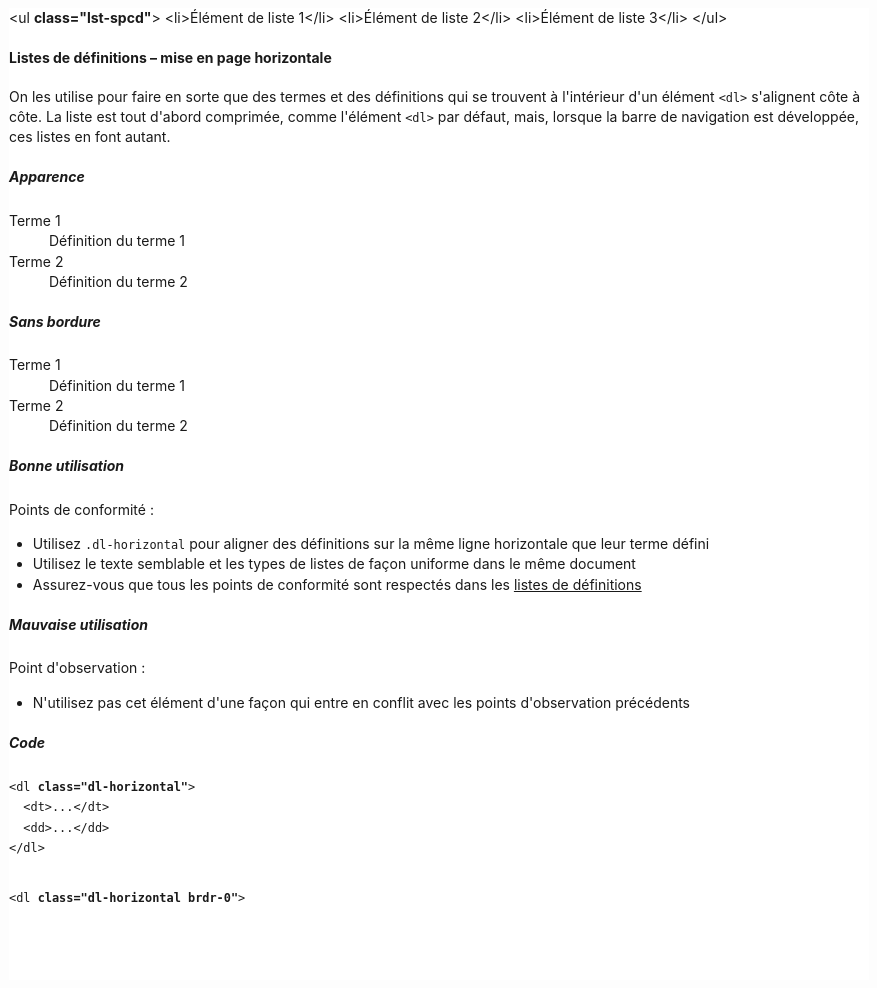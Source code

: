 &lt;ul <strong>class=&quot;lst-spcd&quot;</strong>&gt;
  &lt;li&gt;Élément de liste 1&lt;/li&gt;
  &lt;li&gt;Élément de liste 2&lt;/li&gt;
  &lt;li&gt;Élément de liste 3&lt;/li&gt;
&lt;/ul&gt;</code></pre>
    </div>
  </div>
  <h4 id="horizontal"><span class="fa-stack"><span class="fa fa-circle fa-stack-2x"></span><span class="fa fa-th-list fa-stack-1x fa-inverse"></span></span> Listes de définitions – mise en page horizontale</h4>
  <p>On les utilise pour faire en sorte que des termes et des définitions qui se trouvent à l'intérieur d'un élément <code>&lt;dl&gt;</code> s'alignent côte à côte. La liste est tout d'abord comprimée, comme l'élément  <code>&lt;dl&gt;</code> par défaut, mais, lorsque  la barre de navigation est développée, ces listes en font autant.</p>
  <div class="row">
    <div class="col-md-4">
      <div class="panel panel-default">
        <div class="panel-body">
          <h5 class="mrgn-tp-0"> Apparence</h5>
          <dl class="dl-horizontal">
            <dt>Terme 1</dt>
            <dd>Définition du terme 1</dd>
            <dt>Terme 2</dt>
            <dd>Définition du terme 2</dd>
          </dl>
        </div>
      </div>
	  <div class="panel panel-default">
        <div class="panel-body">
          <h5 class="mrgn-tp-0"> Sans bordure</h5>
          <dl class="dl-horizontal brdr-0">
            <dt>Terme 1</dt>
            <dd>Définition du terme 1</dd>
            <dt>Terme 2</dt>
            <dd>Définition du terme 2</dd>
          </dl>
        </div>
      </div>
    </div>
    <div class="col-md-4">
      <h5 class="mrgn-tp-0 text-success"><span class="glyphicon glyphicon-ok-circle"></span> Bonne utilisation</h5>
<p><span class="nowrap">Points de conformité&nbsp;:</span></p>
        <ul>
        <li>Utilisez <code>.dl-horizontal</code> pour aligner des définitions sur la même ligne horizontale que leur terme défini</li>
        <li>Utilisez le texte semblable et les types de listes de façon uniforme dans le même document</li>
        <li>Assurez-vous que tous les points de conformité sont respectés dans les <a href="#definition">listes de définitions</a></li>
      </ul>
      <h5 class="mrgn-tp-0 text-danger"><span class="glyphicon glyphicon-remove-circle"></span> Mauvaise utilisation</h5><p><span class="nowrap">Point d'observation&nbsp;:</span></p><ul>
        <li>N'utilisez pas cet élément d'une façon qui entre en conflit avec <span class="nowrap">les points</span>  d'observation  <span class="nowrap">précédents</span></li>
      </ul>
    </div>
    <div class="col-md-4">
      <h5 class="mrgn-tp-0">Code</h5>
      <pre><code>&lt;dl <strong>class=&quot;dl-horizontal&quot;</strong>&gt;
  &lt;dt&gt;...&lt;/dt&gt;
  &lt;dd&gt;...&lt;/dd&gt;
&lt;/dl&gt;

&lt;dl <strong>class=&quot;dl-horizontal brdr-0&quot;</strong>&gt;